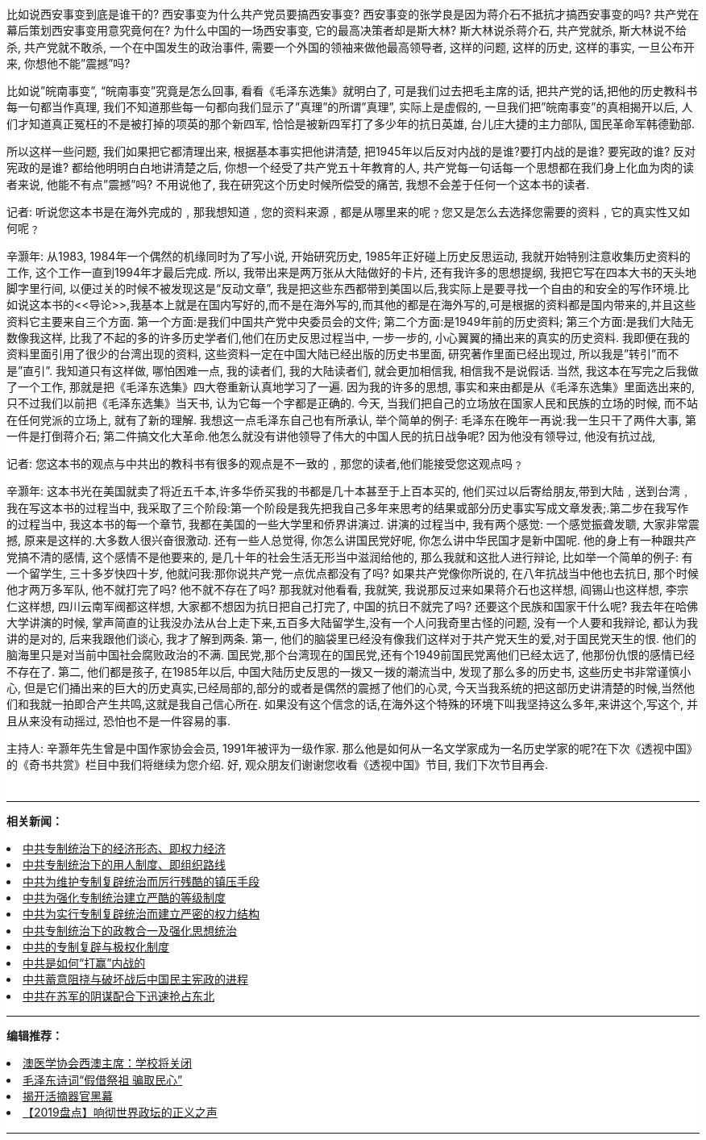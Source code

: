 <p>比如说西安事变到底是谁干的? 西安事变为什么共产党员要搞西安事变? 西安事变的张学良是因为蒋介石不抵抗才搞西安事变的吗? 共产党在幕后策划西安事变用意究竟何在? 为什么中国的一场西安事变, 它的最高决策者却是斯大林? 斯大林说杀蒋介石, 共产党就杀, 斯大林说不给杀, 共产党就不敢杀, 一个在中国发生的政治事件, 需要一个外国的领袖来做他最高领导者, 这样的问题, 这样的历史, 这样的事实, 一旦公布开来, 你想他不能”震撼”吗? </p>
<p>比如说&#8221;皖南事变&#8221;, &#8220;皖南事变&#8221;究竟是怎么回事, 看看《毛泽东选集》就明白了, 可是我们过去把毛主席的话, 把共产党的话,把他的历史教科书每一句都当作真理, 我们不知道那些每一句都向我们显示了&#8221;真理&#8221;的所谓&#8221;真理&#8221;, 实际上是虚假的, 一旦我们把&#8221;皖南事变&#8221;的真相揭开以后, 人们才知道真正冤枉的不是被打掉的项英的那个新四军, 恰恰是被新四军打了多少年的抗日英雄, 台儿庄大捷的主力部队, 国民革命军韩德勤部. </p>
<p>所以这样一些问题, 我们如果把它都清理出来, 根据基本事实把他讲清楚, 把1945年以后反对内战的是谁?要打内战的是谁? 要宪政的谁? 反对宪政的是谁? 都给他明明白白地讲清楚之后, 你想一个经受了共产党五十年教育的人, 共产党每一句话每一个思想都在我们身上化血为肉的读者来说, 他能不有点”震撼”吗? 不用说他了, 我在研究这个历史时候所偿受的痛苦, 我想不会差于任何一个这本书的读者.</p>
<p>记者: 听说您这本书是在海外完成的﹐那我想知道﹐您的资料来源﹐都是从哪里来的呢﹖您又是怎么去选择您需要的资料﹐它的真实性又如何呢﹖</p>
<p>辛灏年: 从1983, 1984年一个偶然的机缘同时为了写小说, 开始研究历史, 1985年正好碰上历史反思运动, 我就开始特别注意收集历史资料的工作, 这个工作一直到1994年才最后完成. 所以, 我带出来是两万张从大陆做好的卡片, 还有我许多的思想提纲, 我把它写在四本大书的天头地脚字里行间, 以便过关的时候不被发现这是“反动文章”, 我是把这些东西都带到美国以后,我实际上是要寻找一个自由的和安全的写作环境.比如说这本书的<<导论>>,我基本上就是在国内写好的,而不是在海外写的,而其他的都是在海外写的,可是根据的资料都是国内带来的,并且这些资料它主要来自三个方面. 第一个方面:是我们中国共产党中央委员会的文件; 第二个方面:是1949年前的历史资料; 第三个方面:是我们大陆无数像我这样, 比我了不起的多的许多历史学者们,他们在历史反思过程当中, 一步一步的, 小心翼翼的捅出来的真实的历史资料. 我即便在我的资料里面引用了很少的台湾出现的资料, 这些资料一定在中国大陆已经出版的历史书里面, 研究著作里面已经出现过, 所以我是&#8221;转引&#8221;而不是&#8221;直引&#8221;. 我知道只有这样做, 哪怕困难一点, 我的读者们, 我的大陆读者们, 就会更加相信我, 相信我不是说假话. 当然, 我这本在写完之后我做了一个工作, 那就是把《毛泽东选集》四大卷重新认真地学习了一遍. 因为我的许多的思想, 事实和来由都是从《毛泽东选集》里面选出来的, 只不过我们以前把《毛泽东选集》当天书, 认为它每一个字都是正确的. 今天, 当我们把自己的立场放在国家人民和民族的立场的时候, 而不站在任何党派的立场上, 就有了新的理解. 我想这一点毛泽东自己也有所承认, 举个简单的例子: 毛泽东在晚年一再说:我一生只干了两件大事, 第一件是打倒蒋介石; 第二件搞文化大革命.他怎么就没有讲他领导了伟大的中国人民的抗日战争呢? 因为他没有领导过, 他没有抗过战,</p>
<p>记者: 您这本书的观点与中共出的教科书有很多的观点是不一致的﹐那您的读者,他们能接受您这观点吗﹖</p>
<p>辛灏年: 这本书光在美国就卖了将近五千本,许多华侨买我的书都是几十本甚至于上百本买的, 他们买过以后寄给朋友,带到大陆﹐送到台湾﹐我在写这本书的过程当中, 我采取了三个阶段:第一个阶段是我先把我自己多年来思考的结果或部分历史事实写成文章发表;.第二步在我写作的过程当中, 我这本书的每一个章节, 我都在美国的一些大学里和侨界讲演过. 讲演的过程当中, 我有两个感觉: 一个感觉振聋发聩, 大家非常震撼, 原来是这样的.大多数人很兴奋很激动. 还有一些人总觉得, 你怎么讲国民党好呢, 你怎么讲中华民国才是新中国呢. 他的身上有一种跟共产党搞不清的感情, 这个感情不是他要来的, 是几十年的社会生活无形当中滋润给他的, 那么我就和这批人进行辩论, 比如举一个简单的例子: 有一个留学生, 三十多岁快四十岁, 他就问我:那你说共产党一点优点都没有了吗? 如果共产党像你所说的, 在八年抗战当中他也去抗日, 那个时候他才两万多军队, 他不就打完了吗? 他不就不存在了吗? 那我就对他看看, 我就笑, 我说那反过来如果蒋介石也这样想, 阎锡山也这样想, 李宗仁这样想, 四川云南军阀都这样想, 大家都不想因为抗日把自己打完了, 中国的抗日不就完了吗? 还要这个民族和国家干什么呢? 我去年在哈佛大学讲演的时候, 掌声简直的让我没办法从台上走下来,五百多大陆留学生,没有一个人问我奇里古怪的问题, 没有一个人要和我辩论, 都认为我讲的是对的, 后来我跟他们谈心, 我才了解到两条. 第一, 他们的脑袋里已经没有像我们这样对于共产党天生的爱,对于国民党天生的恨. 他们的脑海里只是对当前中国社会腐败政治的不满. 国民党,那个台湾现在的国民党,还有个1949前国民党离他们已经太远了, 他那份仇恨的感情已经不存在了. 第二, 他们都是孩子, 在1985年以后, 中国大陆历史反思的一拨又一拨的潮流当中, 发现了那么多的历史书, 这些历史书非常谨慎小心, 但是它们捅出来的巨大的历史真实,已经局部的,部分的或者是偶然的震撼了他们的心灵, 今天当我系统的把这部历史讲清楚的时候,当然他们和我就一拍即合产生共鸣,这就是我自己信心所在. 如果没有这个信念的话,在海外这个特殊的环境下叫我坚持这么多年,来讲这个,写这个, 并且从来没有动摇过, 恐怕也不是一件容易的事.</p>
<p>主持人: 辛灏年先生曾是中国作家协会会员, 1991年被评为一级作家. 那么他是如何从一名文学家成为一名历史学家的呢?在下次《透视中国》的《奇书共赏》栏目中我们将继续为您介绍. 好, 观众朋友们谢谢您收看《透视中国》节目, 我们下次节目再会. <br /><font color=#ffffff>(http://www.dajiyuan.com)</font></p>

<hr>


<strong>相关新闻：</strong>
<li><a href="/gb/3/5/24/n317960.md#1">中共专制统治下的经济形态、即权力经济</a></li>
<li><a href="/gb/3/5/23/n317371.md#1">中共专制统治下的用人制度、即组织路线</a></li>
<li><a href="/gb/3/5/22/n316748.md#1">中共为维护专制复辟统治而厉行残酷的镇压手段</a></li>
<li><a href="/gb/3/5/21/n316124.md#1">中共为强化专制统治建立严酷的等级制度</a></li>
<li><a href="/gb/3/5/20/n315597.md#1">中共为实行专制复辟统治而建立严密的权力结构</a></li>
<li><a href="/gb/3/5/19/n314909.md#1">中共专制统治下的政教合一及强化思想统治</a></li>
<li><a href="/gb/3/5/18/n314505.md#1">中共的专制复辟与极权化制度</a></li>
<li><a href="/gb/3/5/17/n314006.md#1">中共是如何“打赢”内战的</a></li>
<li><a href="/gb/3/5/16/n313442.md#1">中共蓄意阻挠与破坏战后中国民主宪政的进程</a></li>
<li><a href="/gb/3/5/15/n312802.md#1">中共在苏军的阴谋配合下迅速抢占东北</a></li>
<hr>


<strong>编辑推荐：</strong>
<li><a href="/gb/20/3/12/n11935263.md#1">澳医学协会西澳主席：学校将关闭</a></li>
<li><a href="/gb/17/11/17/n9856722.md#1" target="_blank">毛泽东诗词“假借祭祖 骗取民心”</a></li><li><a href="/gb/10/4/19/n2881569.md?dfh#1" target="_blank">揭开活摘器官黑幕</a></li><li><a href="/gb/19/12/28/n11751194.md#1" target="_blank">【2019盘点】响彻世界政坛的正义之声</a></li>
<hr>
